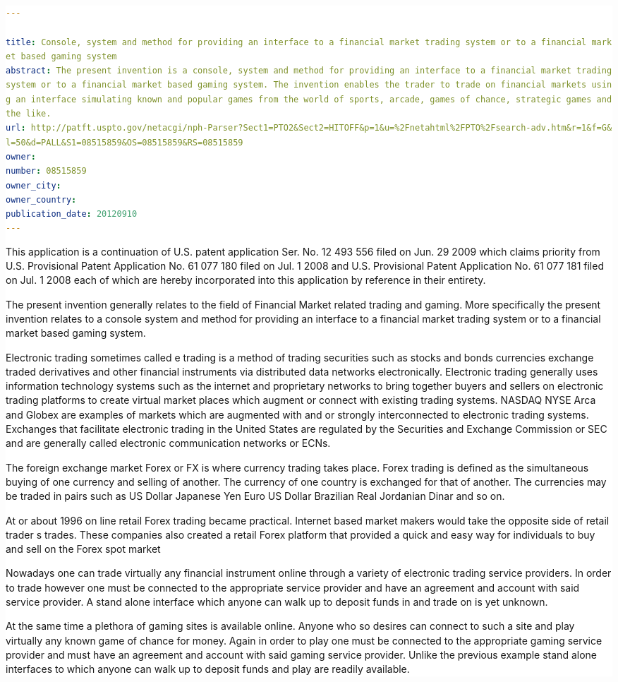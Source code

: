 ```yaml
---

title: Console, system and method for providing an interface to a financial market trading system or to a financial market based gaming system
abstract: The present invention is a console, system and method for providing an interface to a financial market trading system or to a financial market based gaming system. The invention enables the trader to trade on financial markets using an interface simulating known and popular games from the world of sports, arcade, games of chance, strategic games and the like.
url: http://patft.uspto.gov/netacgi/nph-Parser?Sect1=PTO2&Sect2=HITOFF&p=1&u=%2Fnetahtml%2FPTO%2Fsearch-adv.htm&r=1&f=G&l=50&d=PALL&S1=08515859&OS=08515859&RS=08515859
owner: 
number: 08515859
owner_city: 
owner_country: 
publication_date: 20120910
---
```

This application is a continuation of U.S. patent application Ser. No. 12 493 556 filed on Jun. 29 2009 which claims priority from U.S. Provisional Patent Application No. 61 077 180 filed on Jul. 1 2008 and U.S. Provisional Patent Application No. 61 077 181 filed on Jul. 1 2008 each of which are hereby incorporated into this application by reference in their entirety.

The present invention generally relates to the field of Financial Market related trading and gaming. More specifically the present invention relates to a console system and method for providing an interface to a financial market trading system or to a financial market based gaming system.

Electronic trading sometimes called e trading is a method of trading securities such as stocks and bonds currencies exchange traded derivatives and other financial instruments via distributed data networks electronically. Electronic trading generally uses information technology systems such as the internet and proprietary networks to bring together buyers and sellers on electronic trading platforms to create virtual market places which augment or connect with existing trading systems. NASDAQ NYSE Arca and Globex are examples of markets which are augmented with and or strongly interconnected to electronic trading systems. Exchanges that facilitate electronic trading in the United States are regulated by the Securities and Exchange Commission or SEC and are generally called electronic communication networks or ECNs.

The foreign exchange market Forex or FX is where currency trading takes place. Forex trading is defined as the simultaneous buying of one currency and selling of another. The currency of one country is exchanged for that of another. The currencies may be traded in pairs such as US Dollar Japanese Yen Euro US Dollar Brazilian Real Jordanian Dinar and so on.

At or about 1996 on line retail Forex trading became practical. Internet based market makers would take the opposite side of retail trader s trades. These companies also created a retail Forex platform that provided a quick and easy way for individuals to buy and sell on the Forex spot market

Nowadays one can trade virtually any financial instrument online through a variety of electronic trading service providers. In order to trade however one must be connected to the appropriate service provider and have an agreement and account with said service provider. A stand alone interface which anyone can walk up to deposit funds in and trade on is yet unknown.

At the same time a plethora of gaming sites is available online. Anyone who so desires can connect to such a site and play virtually any known game of chance for money. Again in order to play one must be connected to the appropriate gaming service provider and must have an agreement and account with said gaming service provider. Unlike the previous example stand alone interfaces to which anyone can walk up to deposit funds and play are readily available.
